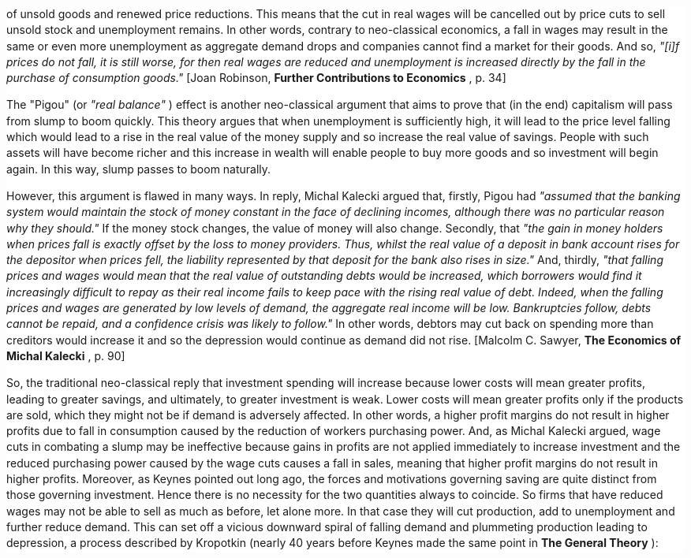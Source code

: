 of unsold goods and renewed price reductions. This means that the cut in real
wages will be cancelled out by price cuts to sell unsold stock and
unemployment remains. In other words, contrary to neo-classical economics, a
fall in wages may result in the same or even more unemployment as aggregate
demand drops and companies cannot find a market for their goods. And so,
_"[i]f prices do not fall, it is still worse, for then real wages are reduced
and unemployment is increased directly by the fall in the purchase of
consumption goods."_ [Joan Robinson, **Further Contributions to Economics** ,
p. 34]

The "Pigou" (or _"real balance"_ ) effect is another neo-classical argument
that aims to prove that (in the end) capitalism will pass from slump to boom
quickly. This theory argues that when unemployment is sufficiently high, it
will lead to the price level falling which would lead to a rise in the real
value of the money supply and so increase the real value of savings. People
with such assets will have become richer and this increase in wealth will
enable people to buy more goods and so investment will begin again. In this
way, slump passes to boom naturally.

However, this argument is flawed in many ways. In reply, Michal Kalecki argued
that, firstly, Pigou had _"assumed that the banking system would maintain the
stock of money constant in the face of declining incomes, although there was
no particular reason why they should."_ If the money stock changes, the value
of money will also change. Secondly, that _"the gain in money holders when
prices fall is exactly offset by the loss to money providers. Thus, whilst the
real value of a deposit in bank account rises for the depositor when prices
fell, the liability represented by that deposit for the bank also rises in
size."_ And, thirdly, _"that falling prices and wages would mean that the real
value of outstanding debts would be increased, which borrowers would find it
increasingly difficult to repay as their real income fails to keep pace with
the rising real value of debt. Indeed, when the falling prices and wages are
generated by low levels of demand, the aggregate real income will be low.
Bankruptcies follow, debts cannot be repaid, and a confidence crisis was
likely to follow."_ In other words, debtors may cut back on spending more than
creditors would increase it and so the depression would continue as demand did
not rise. [Malcolm C. Sawyer, **The Economics of Michal Kalecki** , p. 90]

So, the traditional neo-classical reply that investment spending will increase
because lower costs will mean greater profits, leading to greater savings, and
ultimately, to greater investment is weak. Lower costs will mean greater
profits only if the products are sold, which they might not be if demand is
adversely affected. In other words, a higher profit margins do not result in
higher profits due to fall in consumption caused by the reduction of workers
purchasing power. And, as Michal Kalecki argued, wage cuts in combating a
slump may be ineffective because gains in profits are not applied immediately
to increase investment and the reduced purchasing power caused by the wage
cuts causes a fall in sales, meaning that higher profit margins do not result
in higher profits. Moreover, as Keynes pointed out long ago, the forces and
motivations governing saving are quite distinct from those governing
investment. Hence there is no necessity for the two quantities always to
coincide. So firms that have reduced wages may not be able to sell as much as
before, let alone more. In that case they will cut production, add to
unemployment and further reduce demand. This can set off a vicious downward
spiral of falling demand and plummeting production leading to depression, a
process described by Kropotkin (nearly 40 years before Keynes made the same
point in **The General Theory** ):
